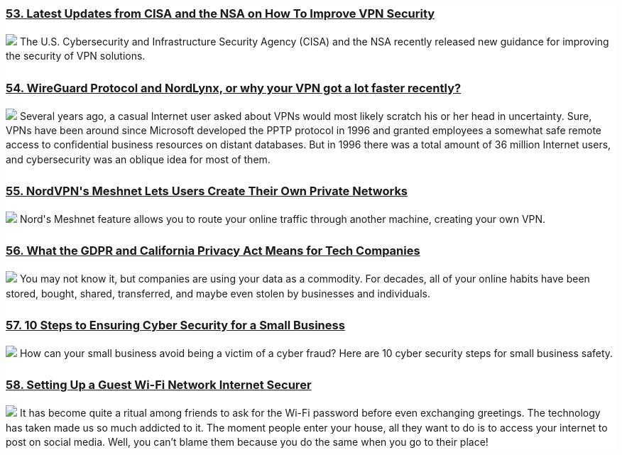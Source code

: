### [53. Latest Updates from CISA and the NSA on How To Improve VPN Security ](https://hackernoon.com/latest-updates-from-cisa-and-the-nsa-on-how-to-improve-vpn-security)
![](https://cdn.hackernoon.com/images/NP7wh23cqNb6tU8cF6w5wINPizs2-q9037gq.jpeg)
The U.S. Cybersecurity and Infrastructure Security Agency (CISA) and the NSA recently released new guidance for improving the security of VPN solutions. 

### [54. WireGuard Protocol and NordLynx, or why your VPN got a lot faster recently?](https://hackernoon.com/wireguard-vpn-protocol-and-nordlynx-p21t3tw3)
![](https://firebasestorage.googleapis.com/v0/b/hackernoon-app.appspot.com/o/images%2F7pu9EYoNH1atRxtew6itYOZP5mO2-k61f3tol.jpeg?alt=media&token=f277a2c9-6c87-4671-af48-9c6553a16f42)
Several years ago, a casual Internet user asked about VPNs would most likely scratch his or her head in uncertainty. Sure, VPNs have been around since Microsoft developed the PPTP protocol in 1996 and granted employees a somewhat safe remote access to confidential business resources on distant databases. But in 1996 there was a total amount of 36 million Internet users, and cybersecurity was an oblique idea for most of them.

### [55. NordVPN's Meshnet Lets Users Create Their Own Private Networks](https://hackernoon.com/nordvpns-meshnet-lets-users-create-their-own-private-networks)
![](https://cdn.hackernoon.com/images/7pu9EYoNH1atRxtew6itYOZP5mO2-p9b3o5c.png)
Nord's Meshnet feature allows you to route your online traffic through another machine, creating your own VPN. 

### [56. What the GDPR and California Privacy Act Means for Tech Companies](https://hackernoon.com/what-the-gdpr-and-california-privacy-means-for-tech-companies-y93q3us3)
![](https://firebasestorage.googleapis.com/v0/b/hackernoon-app.appspot.com/o/images%2FMfuTP8wQIuQ8AXsTtS4fBI126WI3-641m3uz2.jpeg?alt=media&token=cc0da4db-31a3-4279-a562-aef9658e9892)
You may not know it, but companies are using your data as a commodity. For decades, all of your online habits have been stored, bought, shared, transferred, and maybe even stolen by businesses and individuals. 

### [57. 10 Steps to Ensuring Cyber Security for a Small Business](https://hackernoon.com/10-steps-to-ensuring-cyber-security-for-a-small-business-ws2s3383)
![](https://cdn.hackernoon.com/images/tvIWSa0nSvahw8jxXmOtfFWBBks1-j1a31zd.jpeg)
How can your small business avoid being a victim of a cyber fraud? Here are 10 cyber security steps for small business safety.	

### [58. Setting Up a Guest Wi-Fi Network Internet Securer](https://hackernoon.com/how-setting-up-a-guest-wi-fi-network-makes-your-internet-securer-we5z37jx)
![](drafts/nou538do.png)
It has become quite a ritual among friends to ask for the Wi-Fi
password before even exchanging greetings. The technology has taken made us so much addicted to it. The moment people enter your house, all they want to do is to access your internet to post on social media. Well, you can’t blame them because you do the same when you go to their place!
